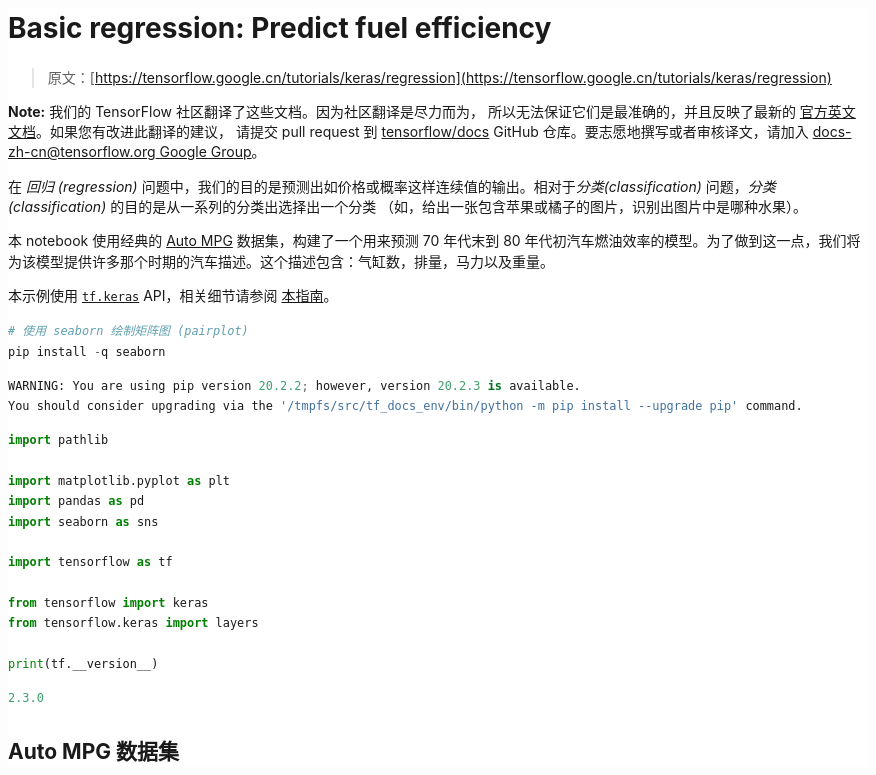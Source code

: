 # Basic regression: Predict fuel efficiency

> 原文：[https://tensorflow.google.cn/tutorials/keras/regression](https://tensorflow.google.cn/tutorials/keras/regression)

<devsite-mathjax config="TeX-AMS-MML_SVG"></devsite-mathjax>

**Note:** 我们的 TensorFlow 社区翻译了这些文档。因为社区翻译是尽力而为， 所以无法保证它们是最准确的，并且反映了最新的 [官方英文文档](https://tensorflow.google.cn/?hl=en)。如果您有改进此翻译的建议， 请提交 pull request 到 [tensorflow/docs](https://github.com/tensorflow/docs) GitHub 仓库。要志愿地撰写或者审核译文，请加入 [docs-zh-cn@tensorflow.org Google Group](https://groups.google.com/a/tensorflow.org/forum/#!forum/docs-zh-cn)。

在 *回归 (regression)* 问题中，我们的目的是预测出如价格或概率这样连续值的输出。相对于*分类(classification)* 问题，*分类(classification)* 的目的是从一系列的分类出选择出一个分类 （如，给出一张包含苹果或橘子的图片，识别出图片中是哪种水果）。

本 notebook 使用经典的 [Auto MPG](https://archive.ics.uci.edu/ml/datasets/auto+mpg) 数据集，构建了一个用来预测 70 年代末到 80 年代初汽车燃油效率的模型。为了做到这一点，我们将为该模型提供许多那个时期的汽车描述。这个描述包含：气缸数，排量，马力以及重量。

本示例使用 [`tf.keras`](https://tensorflow.google.cn/api_docs/python/tf/keras) API，相关细节请参阅 [本指南](https://tensorflow.google.cn/guide/keras)。

```py
# 使用 seaborn 绘制矩阵图 (pairplot)
pip install -q seaborn

```

```py
WARNING: You are using pip version 20.2.2; however, version 20.2.3 is available.
You should consider upgrading via the '/tmpfs/src/tf_docs_env/bin/python -m pip install --upgrade pip' command.

```

```py
import pathlib

import matplotlib.pyplot as plt
import pandas as pd
import seaborn as sns

import tensorflow as tf

from tensorflow import keras
from tensorflow.keras import layers

print(tf.__version__) 
```

```py
2.3.0

```

## Auto MPG 数据集
